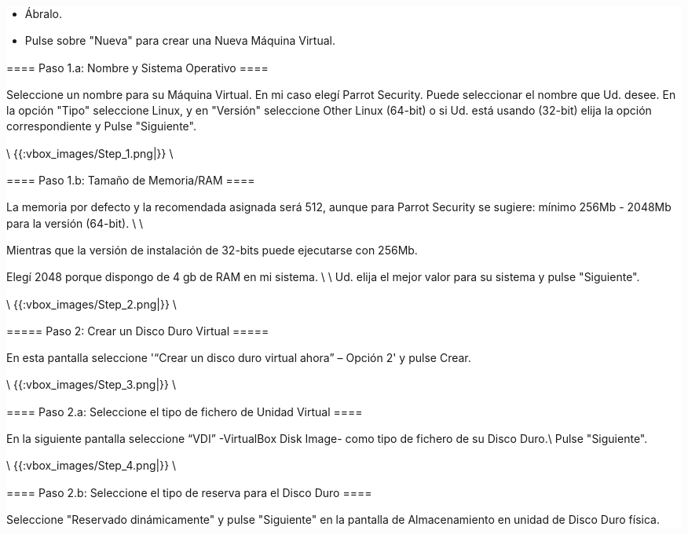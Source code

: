 
  - Ábralo.

  - Pulse sobre "Nueva" para crear una Nueva Máquina Virtual.



==== Paso 1.a: Nombre y Sistema Operativo ====



Seleccione un nombre para su Máquina Virtual. En mi caso elegí Parrot Security. Puede seleccionar el nombre que Ud. desee. 
En la opción "Tipo" seleccione Linux, y en "Versión" seleccione Other Linux (64-bit) o si Ud. está usando (32-bit) elija la opción correspondiente y Pulse "Siguiente".



\\ {{:vbox_images/Step_1.png|}} \\



==== Paso 1.b: Tamaño de Memoria/RAM ====



La memoria por defecto y la recomendada asignada será 512, aunque para Parrot Security se sugiere: mínimo 256Mb - 2048Mb para la versión (64-bit). \\ \\

Mientras que la versión de instalación de 32-bits puede ejecutarse con 256Mb.


Elegí 2048 porque dispongo de 4 gb de RAM en mi sistema. \\ \\ Ud. elija el mejor valor para su sistema y pulse "Siguiente".



\\ {{:vbox_images/Step_2.png|}} \\



===== Paso 2: Crear un Disco Duro Virtual =====

En esta pantalla seleccione '“Crear un disco duro virtual ahora” – Opción 2' y pulse Crear.



\\ {{:vbox_images/Step_3.png|}} \\



==== Paso 2.a: Seleccione el tipo de fichero de Unidad Virtual ====



En la siguiente pantalla seleccione “VDI” -VirtualBox Disk Image- como tipo de fichero de su Disco Duro.\\ Pulse "Siguiente".



\\ {{:vbox_images/Step_4.png|}} \\



==== Paso 2.b: Seleccione el tipo de reserva para el Disco Duro ====



Seleccione "Reservado dinámicamente" y pulse "Siguiente" en la pantalla de Almacenamiento en unidad de Disco Duro física.

